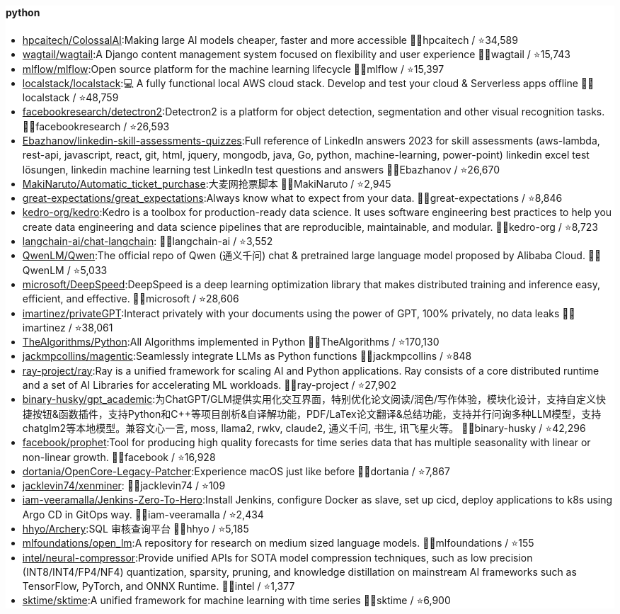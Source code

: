 #### python
* [hpcaitech/ColossalAI](https://github.com/hpcaitech/ColossalAI):Making large AI models cheaper, faster and more accessible 🧑‍💻hpcaitech / ⭐34,589
* [wagtail/wagtail](https://github.com/wagtail/wagtail):A Django content management system focused on flexibility and user experience 🧑‍💻wagtail / ⭐15,743
* [mlflow/mlflow](https://github.com/mlflow/mlflow):Open source platform for the machine learning lifecycle 🧑‍💻mlflow / ⭐15,397
* [localstack/localstack](https://github.com/localstack/localstack):💻 A fully functional local AWS cloud stack. Develop and test your cloud & Serverless apps offline 🧑‍💻localstack / ⭐48,759
* [facebookresearch/detectron2](https://github.com/facebookresearch/detectron2):Detectron2 is a platform for object detection, segmentation and other visual recognition tasks. 🧑‍💻facebookresearch / ⭐26,593
* [Ebazhanov/linkedin-skill-assessments-quizzes](https://github.com/Ebazhanov/linkedin-skill-assessments-quizzes):Full reference of LinkedIn answers 2023 for skill assessments (aws-lambda, rest-api, javascript, react, git, html, jquery, mongodb, java, Go, python, machine-learning, power-point) linkedin excel test lösungen, linkedin machine learning test LinkedIn test questions and answers 🧑‍💻Ebazhanov / ⭐26,670
* [MakiNaruto/Automatic_ticket_purchase](https://github.com/MakiNaruto/Automatic_ticket_purchase):大麦网抢票脚本 🧑‍💻MakiNaruto / ⭐2,945
* [great-expectations/great_expectations](https://github.com/great-expectations/great_expectations):Always know what to expect from your data. 🧑‍💻great-expectations / ⭐8,846
* [kedro-org/kedro](https://github.com/kedro-org/kedro):Kedro is a toolbox for production-ready data science. It uses software engineering best practices to help you create data engineering and data science pipelines that are reproducible, maintainable, and modular. 🧑‍💻kedro-org / ⭐8,723
* [langchain-ai/chat-langchain](https://github.com/langchain-ai/chat-langchain): 🧑‍💻langchain-ai / ⭐3,552
* [QwenLM/Qwen](https://github.com/QwenLM/Qwen):The official repo of Qwen (通义千问) chat & pretrained large language model proposed by Alibaba Cloud. 🧑‍💻QwenLM / ⭐5,033
* [microsoft/DeepSpeed](https://github.com/microsoft/DeepSpeed):DeepSpeed is a deep learning optimization library that makes distributed training and inference easy, efficient, and effective. 🧑‍💻microsoft / ⭐28,606
* [imartinez/privateGPT](https://github.com/imartinez/privateGPT):Interact privately with your documents using the power of GPT, 100% privately, no data leaks 🧑‍💻imartinez / ⭐38,061
* [TheAlgorithms/Python](https://github.com/TheAlgorithms/Python):All Algorithms implemented in Python 🧑‍💻TheAlgorithms / ⭐170,130
* [jackmpcollins/magentic](https://github.com/jackmpcollins/magentic):Seamlessly integrate LLMs as Python functions 🧑‍💻jackmpcollins / ⭐848
* [ray-project/ray](https://github.com/ray-project/ray):Ray is a unified framework for scaling AI and Python applications. Ray consists of a core distributed runtime and a set of AI Libraries for accelerating ML workloads. 🧑‍💻ray-project / ⭐27,902
* [binary-husky/gpt_academic](https://github.com/binary-husky/gpt_academic):为ChatGPT/GLM提供实用化交互界面，特别优化论文阅读/润色/写作体验，模块化设计，支持自定义快捷按钮&函数插件，支持Python和C++等项目剖析&自译解功能，PDF/LaTex论文翻译&总结功能，支持并行问询多种LLM模型，支持chatglm2等本地模型。兼容文心一言, moss, llama2, rwkv, claude2, 通义千问, 书生, 讯飞星火等。 🧑‍💻binary-husky / ⭐42,296
* [facebook/prophet](https://github.com/facebook/prophet):Tool for producing high quality forecasts for time series data that has multiple seasonality with linear or non-linear growth. 🧑‍💻facebook / ⭐16,928
* [dortania/OpenCore-Legacy-Patcher](https://github.com/dortania/OpenCore-Legacy-Patcher):Experience macOS just like before 🧑‍💻dortania / ⭐7,867
* [jacklevin74/xenminer](https://github.com/jacklevin74/xenminer): 🧑‍💻jacklevin74 / ⭐109
* [iam-veeramalla/Jenkins-Zero-To-Hero](https://github.com/iam-veeramalla/Jenkins-Zero-To-Hero):Install Jenkins, configure Docker as slave, set up cicd, deploy applications to k8s using Argo CD in GitOps way. 🧑‍💻iam-veeramalla / ⭐2,434
* [hhyo/Archery](https://github.com/hhyo/Archery):SQL 审核查询平台 🧑‍💻hhyo / ⭐5,185
* [mlfoundations/open_lm](https://github.com/mlfoundations/open_lm):A repository for research on medium sized language models. 🧑‍💻mlfoundations / ⭐155
* [intel/neural-compressor](https://github.com/intel/neural-compressor):Provide unified APIs for SOTA model compression techniques, such as low precision (INT8/INT4/FP4/NF4) quantization, sparsity, pruning, and knowledge distillation on mainstream AI frameworks such as TensorFlow, PyTorch, and ONNX Runtime. 🧑‍💻intel / ⭐1,377
* [sktime/sktime](https://github.com/sktime/sktime):A unified framework for machine learning with time series 🧑‍💻sktime / ⭐6,900

